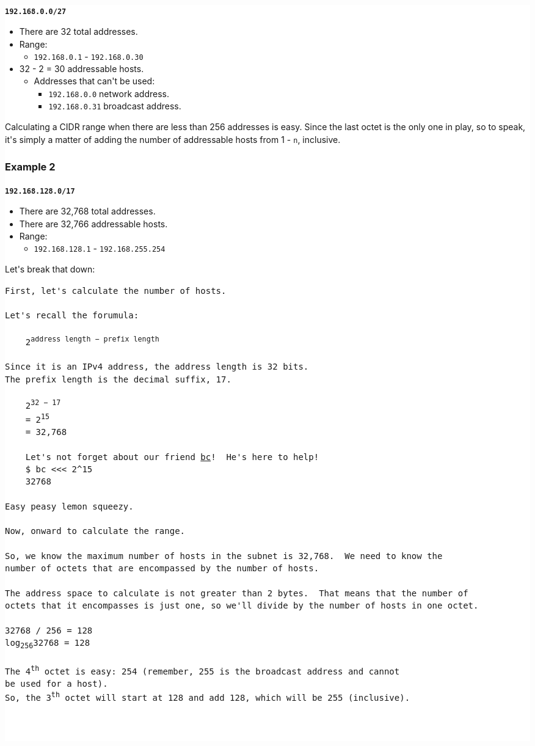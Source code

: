 **`192.168.0.0/27`**

- There are 32 total addresses.
- Range:
    + `192.168.0.1` - `192.168.0.30`
- 32 - 2 = 30 addressable hosts.
    + Addresses that can't be used:
        - `192.168.0.0` network address.
        - `192.168.0.31` broadcast address.

Calculating a CIDR range when there are less than 256 addresses is easy.  Since the last octet is the only one in play, so to speak, it's simply a matter of adding the number of addressable hosts from 1 - `n`, inclusive.

### Example 2

**`192.168.128.0/17`**

- There are 32,768 total addresses.
- There are 32,766 addressable hosts.
- Range:
    + `192.168.128.1` - `192.168.255.254`

Let's break that down:

<pre class="math">
First, let's calculate the number of hosts.

Let's recall the forumula:

    2<sup>address length − prefix length</sup>

Since it is an IPv4 address, the address length is 32 bits.
The prefix length is the decimal suffix, 17.

    2<sup>32 − 17</sup>
    = 2<sup>15</sup>
    = 32,768

    Let's not forget about our friend <a href="https://linux.die.net/man/1/bc">bc</a>!  He's here to help!
    $ bc <<< 2^15
    32768

Easy peasy lemon squeezy.

Now, onward to calculate the range.

So, we know the maximum number of hosts in the subnet is 32,768.  We need to know the
number of octets that are encompassed by the number of hosts.

The address space to calculate is not greater than 2 bytes.  That means that the number of
octets that it encompasses is just one, so we'll divide by the number of hosts in one octet.

32768 / 256 = 128
log<sub>256</sub>32768 = 128

The 4<sup>th</sup> octet is easy: 254 (remember, 255 is the broadcast address and cannot
be used for a host).
So, the 3<sup>th</sup> octet will start at 128 and add 128, which will be 255 (inclusive).
